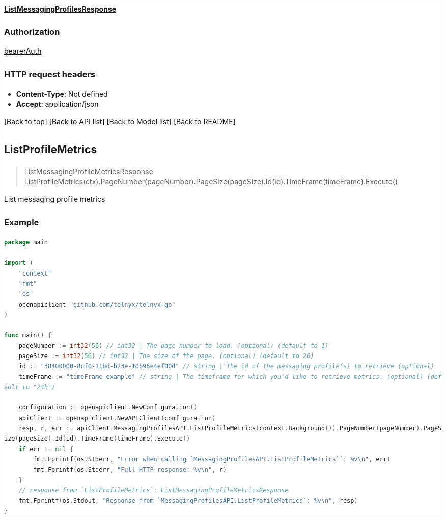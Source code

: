 [**ListMessagingProfilesResponse**](ListMessagingProfilesResponse.md)

### Authorization

[bearerAuth](../README.md#bearerAuth)

### HTTP request headers

- **Content-Type**: Not defined
- **Accept**: application/json

[[Back to top]](#) [[Back to API list]](../README.md#documentation-for-api-endpoints)
[[Back to Model list]](../README.md#documentation-for-models)
[[Back to README]](../README.md)


## ListProfileMetrics

> ListMessagingProfileMetricsResponse ListProfileMetrics(ctx).PageNumber(pageNumber).PageSize(pageSize).Id(id).TimeFrame(timeFrame).Execute()

List messaging profile metrics

### Example

```go
package main

import (
	"context"
	"fmt"
	"os"
	openapiclient "github.com/telnyx/telnyx-go"
)

func main() {
	pageNumber := int32(56) // int32 | The page number to load. (optional) (default to 1)
	pageSize := int32(56) // int32 | The size of the page. (optional) (default to 20)
	id := "38400000-8cf0-11bd-b23e-10b96e4ef00d" // string | The id of the messaging profile(s) to retrieve (optional)
	timeFrame := "timeFrame_example" // string | The timeframe for which you'd like to retrieve metrics. (optional) (default to "24h")

	configuration := openapiclient.NewConfiguration()
	apiClient := openapiclient.NewAPIClient(configuration)
	resp, r, err := apiClient.MessagingProfilesAPI.ListProfileMetrics(context.Background()).PageNumber(pageNumber).PageSize(pageSize).Id(id).TimeFrame(timeFrame).Execute()
	if err != nil {
		fmt.Fprintf(os.Stderr, "Error when calling `MessagingProfilesAPI.ListProfileMetrics``: %v\n", err)
		fmt.Fprintf(os.Stderr, "Full HTTP response: %v\n", r)
	}
	// response from `ListProfileMetrics`: ListMessagingProfileMetricsResponse
	fmt.Fprintf(os.Stdout, "Response from `MessagingProfilesAPI.ListProfileMetrics`: %v\n", resp)
}
```
